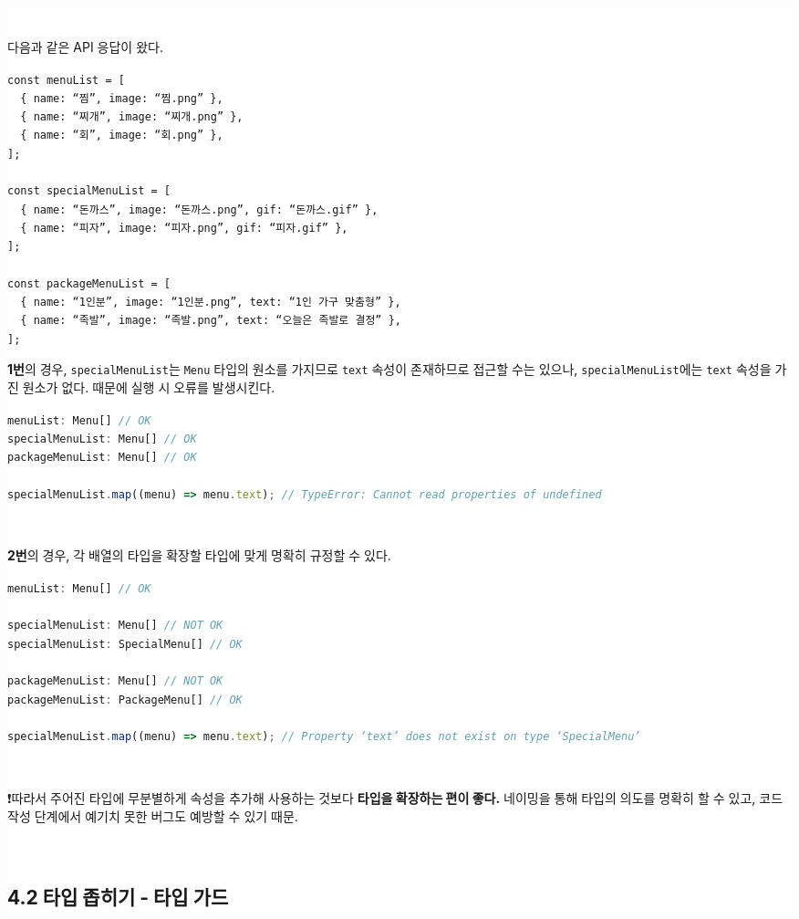 &nbsp;

다음과 같은 API 응답이 왔다.

```TS
const menuList = [
  { name: “찜”, image: “찜.png” },
  { name: “찌개”, image: “찌개.png” },
  { name: “회”, image: “회.png” },
];

const specialMenuList = [
  { name: “돈까스”, image: “돈까스.png”, gif: “돈까스.gif” },
  { name: “피자”, image: “피자.png”, gif: “피자.gif” },
];

const packageMenuList = [
  { name: “1인분”, image: “1인분.png”, text: “1인 가구 맞춤형” },
  { name: “족발”, image: “족발.png”, text: “오늘은 족발로 결정” },
];
```

**1번**의 경우, `specialMenuList`는 `Menu` 타입의 원소를 가지므로 `text` 속성이 존재하므로 접근할 수는 있으나, `specialMenuList`에는 `text` 속성을 가진 원소가 없다. 때문에 실행 시 오류를 발생시킨다.

```ts
menuList: Menu[] // OK
specialMenuList: Menu[] // OK
packageMenuList: Menu[] // OK

specialMenuList.map((menu) => menu.text); // TypeError: Cannot read properties of undefined
```

&nbsp;

**2번**의 경우, 각 배열의 타입을 확장할 타입에 맞게 명확히 규정할 수 있다.

```ts
menuList: Menu[] // OK

specialMenuList: Menu[] // NOT OK
specialMenuList: SpecialMenu[] // OK

packageMenuList: Menu[] // NOT OK
packageMenuList: PackageMenu[] // OK

specialMenuList.map((menu) => menu.text); // Property ‘text’ does not exist on type ‘SpecialMenu’
```

&nbsp;

❗따라서 주어진 타입에 무분별하게 속성을 추가해 사용하는 것보다 **타입을 확장하는 편이 좋다.** 네이밍을 통해 타입의 의도를 명확히 할 수 있고, 코드 작성 단계에서 예기치 못한 버그도 예방할 수 있기 때문.

&nbsp;

## 4.2 타입 좁히기 - 타입 가드
